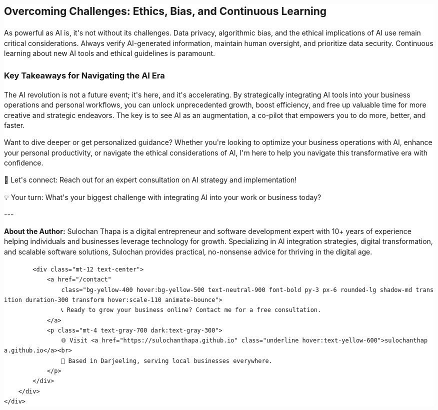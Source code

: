 <h2 class="text-2xl font-semibold text-gray-900 dark:text-white mt-8 animate-slideUp">Overcoming Challenges: Ethics, Bias, and Continuous Learning</h2>
<p class="mt-4 text-gray-700 dark:text-gray-300">As powerful as AI is, it's not without its challenges. Data privacy, algorithmic bias, and the ethical implications of AI use remain critical considerations. Always verify AI-generated information, maintain human oversight, and prioritize data security. Continuous learning about new AI tools and ethical guidelines is paramount.</p>
<h3 class="text-xl font-semibold text-gray-900 dark:text-white mt-6 animate-fadeIn">Key Takeaways for Navigating the AI Era</h3>
<p class="mt-4 text-gray-700 dark:text-gray-300">The AI revolution is not a future event; it's here, and it's accelerating. By strategically integrating AI tools into your business operations and personal workflows, you can unlock unprecedented growth, boost efficiency, and free up valuable time for more creative and strategic endeavors. The key is to see AI as an augmentation, a co-pilot that empowers you to do more, better, and faster.</p>
<p class="mt-4 text-gray-700 dark:text-gray-300">Want to dive deeper or get personalized guidance? Whether you're looking to optimize your business operations with AI, enhance your personal productivity, or navigate the ethical considerations of AI, I'm here to help you navigate this transformative era with confidence.</p>
<p class="mt-4 text-gray-700 dark:text-gray-300">📧 Let's connect: Reach out for an expert consultation on AI strategy and implementation!</p>
<p class="mt-4 text-gray-700 dark:text-gray-300">💡 Your turn: What's your biggest challenge with integrating AI into your work or business today?</p>
<p class="mt-4 text-gray-700 dark:text-gray-300">---</p>
<p class="mt-4 text-gray-700 dark:text-gray-300"><strong>About the Author:</strong> Sulochan Thapa is a digital entrepreneur and software development expert with 10+ years of experience helping individuals and businesses leverage technology for growth. Specializing in AI integration strategies, digital transformation, and scalable software solutions, Sulochan provides practical, no-nonsense advice for thriving in the digital age.</p>

            
            <div class="mt-12 text-center">
                <a href="/contact"
                    class="bg-yellow-400 hover:bg-yellow-500 text-neutral-900 font-bold py-3 px-6 rounded-lg shadow-md transition duration-300 transform hover:scale-110 animate-bounce">
                    📞 Ready to grow your business online? Contact me for a free consultation.
                </a>
                <p class="mt-4 text-gray-700 dark:text-gray-300">
                    🌐 Visit <a href="https://sulochanthapa.github.io" class="underline hover:text-yellow-600">sulochanthapa.github.io</a><br>
                    📍 Based in Darjeeling, serving local businesses everywhere.
                </p>
            </div>
        </div>
    </div>
</section>

<style>
@keyframes fadeIn {
    from { opacity: 0; }
    to { opacity: 1; }
}
@keyframes slideUp {
    from { transform: translateY(30px); opacity: 0; }
    to { transform: translateY(0); opacity: 1; }
}
.animate-fadeIn { animation: fadeIn 1.5s ease-in-out; }
.animate-slideUp { animation: slideUp 1s ease-out; }
</style>